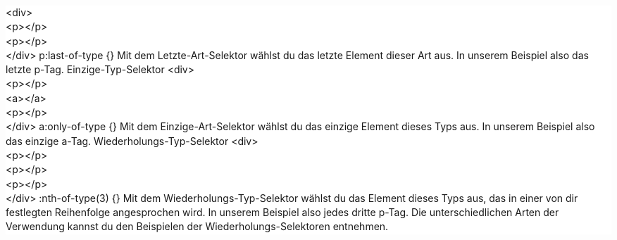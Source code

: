<td>&lt;div&gt; <br /> &lt;p&gt;&lt;/p&gt; <br /> &lt;p&gt;&lt;/p&gt; <br /> &lt;/div&gt;</td>
<td>p:last-of-type {} </td>
<td>Mit dem Letzte-Art-Selektor wählst du das letzte Element dieser Art aus. In unserem Beispiel also das letzte p-Tag.</td>
</tr>
<tr>
<td>Einzige-Typ-Selektor</td>
<td>&lt;div&gt; <br /> &lt;p&gt;&lt;/p&gt; <br /> &lt;a&gt;&lt;/a&gt; <br /> &lt;p&gt;&lt;/p&gt; <br /> &lt;/div&gt;</td>
<td>a:only-of-type {} </td>
<td>Mit dem Einzige-Art-Selektor wählst du das einzige Element dieses Typs aus. In unserem Beispiel also das einzige a-Tag.</td>
</tr>
<tr>
<td>Wiederholungs-Typ-Selektor</td>
<td>&lt;div&gt; <br /> &lt;p&gt;&lt;/p&gt; <br /> &lt;p&gt;&lt;/p&gt; <br /> &lt;p&gt;&lt;/p&gt; <br /> &lt;/div&gt;</td>
<td>:nth-of-type(3) {}   </td>
<td>Mit dem Wiederholungs-Typ-Selektor wählst du das Element dieses Typs aus, das in einer von dir festlegten Reihenfolge angesprochen wird. In unserem Beispiel also jedes dritte p-Tag. Die unterschiedlichen Arten der Verwendung kannst du den Beispielen der Wiederholungs-Selektoren entnehmen.</td>
</tr>
</tbody>
</table>